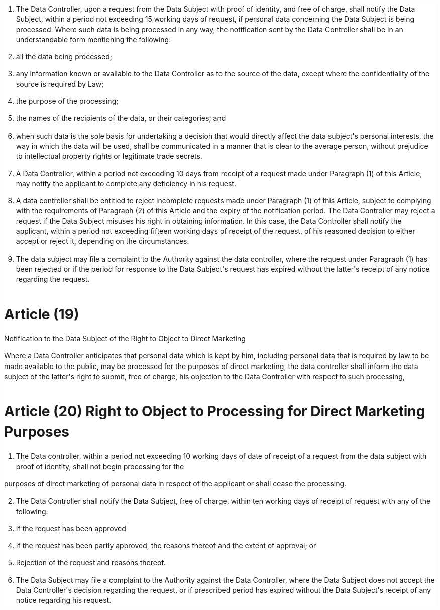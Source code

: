 1. The Data Controller, upon a request from the Data Subject with proof of identity, and free of charge, shall notify the Data Subject, within a period not exceeding 15 working days of request, if personal data concerning the Data Subject is being processed. Where such data is being processed in any way, the notification sent by the Data Controller shall be in an understandable form mentioning the following:

1. all the data being processed;  
2. any information known or available to the Data Controller as to the source of the data, except where the confidentiality of the source is required by Law;  
3. the purpose of the processing;  
4. the names of the recipients of the data, or their categories; and  
5. when such data is the sole basis for undertaking a decision that would directly affect the data subject's personal interests, the way in which the data will be used, shall be communicated in a manner that is clear to the average person, without prejudice to intellectual property rights or legitimate trade secrets.

2. A Data Controller, within a period not exceeding 10 days from receipt of a request made under Paragraph (1) of this Article, may notify the applicant to complete any deficiency in his request.  
3. A data controller shall be entitled to reject incomplete requests made under Paragraph (1) of this Article, subject to complying with the requirements of Paragraph (2) of this Article and the expiry of the notification period. The Data Controller may reject a request if the Data Subject misuses his right in obtaining information. In this case, the Data Controller shall notify the applicant, within a period not exceeding fifteen working days of receipt of the request, of his reasoned decision to either accept or reject it, depending on the circumstances.  
4. The data subject may file a complaint to the Authority against the data controller, where the request under Paragraph (1) has been rejected or if the period for response to the Data Subject's request has expired without the latter's receipt of any notice regarding the request.

# Article (19)  
Notification to the Data Subject of the Right to Object to Direct Marketing

Where a Data Controller anticipates that personal data which is kept by him, including personal data that is required by law to be made available to the public, may be processed for the purposes of direct marketing, the data controller shall inform the data subject of the latter's right to submit, free of charge, his objection to the Data Controller with respect to such processing,

# Article (20) Right to Object to Processing for Direct Marketing Purposes

1. The Data controller, within a period not exceeding 10 working days of date of receipt of a request from the data subject with proof of identity, shall not begin processing for the

purposes of direct marketing of personal data in respect of the applicant or shall cease the processing.

2. The Data Controller shall notify the Data Subject, free of charge, within ten working days of receipt of request with any of the following:

1. If the request has been approved  
2. If the request has been partly approved, the reasons thereof and the extent of approval; or  
3. Rejection of the request and reasons thereof.  
4. The Data Subject may file a complaint to the Authority against the Data Controller, where the Data Subject does not accept the Data Controller's decision regarding the request, or if prescribed period has expired without the Data Subject's receipt of any notice regarding his request.
